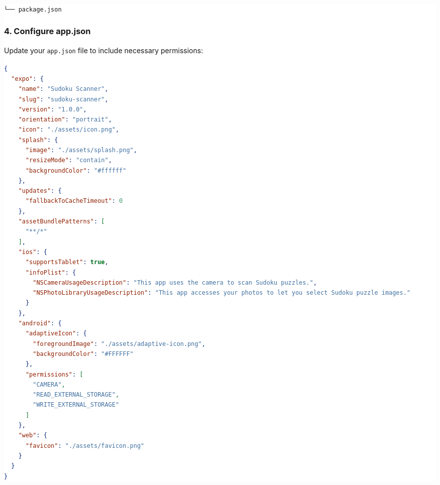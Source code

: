 ```
└── package.json
```

### 4. Configure app.json

Update your `app.json` file to include necessary permissions:

```json
{
  "expo": {
    "name": "Sudoku Scanner",
    "slug": "sudoku-scanner",
    "version": "1.0.0",
    "orientation": "portrait",
    "icon": "./assets/icon.png",
    "splash": {
      "image": "./assets/splash.png",
      "resizeMode": "contain",
      "backgroundColor": "#ffffff"
    },
    "updates": {
      "fallbackToCacheTimeout": 0
    },
    "assetBundlePatterns": [
      "**/*"
    ],
    "ios": {
      "supportsTablet": true,
      "infoPlist": {
        "NSCameraUsageDescription": "This app uses the camera to scan Sudoku puzzles.",
        "NSPhotoLibraryUsageDescription": "This app accesses your photos to let you select Sudoku puzzle images."
      }
    },
    "android": {
      "adaptiveIcon": {
        "foregroundImage": "./assets/adaptive-icon.png",
        "backgroundColor": "#FFFFFF"
      },
      "permissions": [
        "CAMERA",
        "READ_EXTERNAL_STORAGE",
        "WRITE_EXTERNAL_STORAGE"
      ]
    },
    "web": {
      "favicon": "./assets/favicon.png"
    }
  }
}
```
